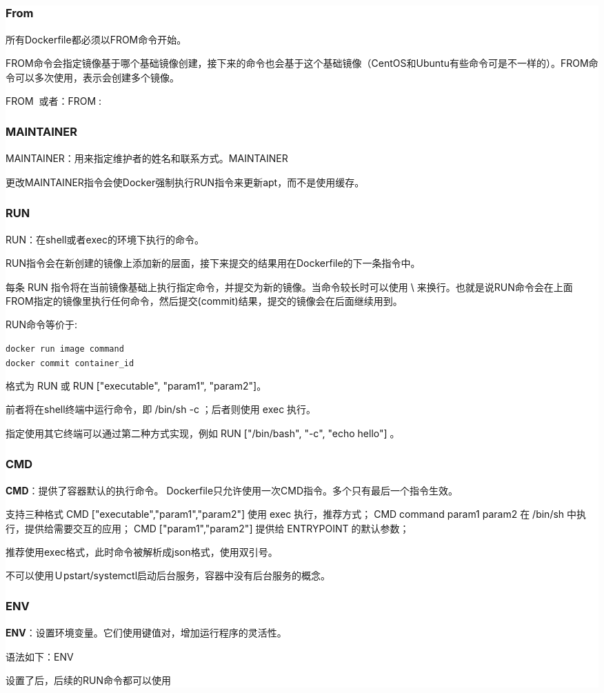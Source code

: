 ### From

所有Dockerfile都必须以FROM命令开始。 

FROM命令会指定镜像基于哪个基础镜像创建，接下来的命令也会基于这个基础镜像（CentOS和Ubuntu有些命令可是不一样的）。FROM命令可以多次使用，表示会创建多个镜像。

FROM <image name> 或者：FROM <image>:<tag>

### MAINTAINER

MAINTAINER：用来指定维护者的姓名和联系方式。MAINTAINER <author name>

更改MAINTAINER指令会使Docker强制执行RUN指令来更新apt，而不是使用缓存。

### RUN

RUN：在shell或者exec的环境下执行的命令。

RUN指令会在新创建的镜像上添加新的层面，接下来提交的结果用在Dockerfile的下一条指令中。

每条 RUN 指令将在当前镜像基础上执行指定命令，并提交为新的镜像。当命令较长时可以使用 \ 来换行。也就是说RUN命令会在上面FROM指定的镜像里执行任何命令，然后提交(commit)结果，提交的镜像会在后面继续用到。

 RUN命令等价于:

```
docker run image command
docker commit container_id
```

格式为 RUN <command> 或 RUN  ["executable", "param1", "param2"]。

前者将在shell终端中运行命令，即 /bin/sh -c ；后者则使用 exec 执行。

指定使用其它终端可以通过第二种方式实现，例如 RUN  ["/bin/bash", "-c", "echo hello"] 。

### CMD

**CMD**：提供了容器默认的执行命令。 Dockerfile只允许使用一次CMD指令。多个只有最后一个指令生效。

支持三种格式
 CMD ["executable","param1","param2"] 使用 exec 执行，推荐方式；
 CMD command param1 param2 在 /bin/sh 中执行，提供给需要交互的应用；
 CMD ["param1","param2"] 提供给 ENTRYPOINT 的默认参数；



推荐使用exec格式，此时命令被解析成json格式，使用双引号。

不可以使用Ｕpstart/systemctl启动后台服务，容器中没有后台服务的概念。



### ENV

**ENV**：设置环境变量。它们使用键值对，增加运行程序的灵活性。

语法如下：ENV <key> <value>

设置了后，后续的RUN命令都可以使用
